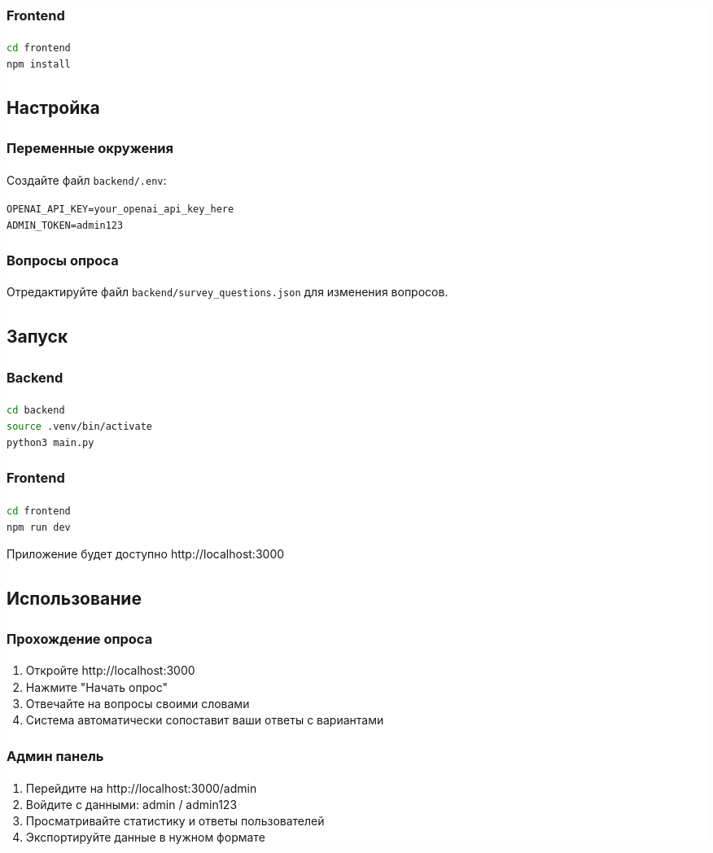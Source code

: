 ### Frontend
```bash
cd frontend
npm install
```

## Настройка

### Переменные окружения
Создайте файл `backend/.env`:
```
OPENAI_API_KEY=your_openai_api_key_here
ADMIN_TOKEN=admin123
```

### Вопросы опроса
Отредактируйте файл `backend/survey_questions.json` для изменения вопросов.

## Запуск

### Backend
```bash
cd backend
source .venv/bin/activate
python3 main.py
```

### Frontend
```bash
cd frontend
npm run dev
```

Приложение будет доступно http://localhost:3000

## Использование

### Прохождение опроса
1. Откройте http://localhost:3000
2. Нажмите "Начать опрос"
3. Отвечайте на вопросы своими словами
4. Система автоматически сопоставит ваши ответы с вариантами

### Админ панель
1. Перейдите на http://localhost:3000/admin
2. Войдите с данными: admin / admin123
3. Просматривайте статистику и ответы пользователей
4. Экспортируйте данные в нужном формате
